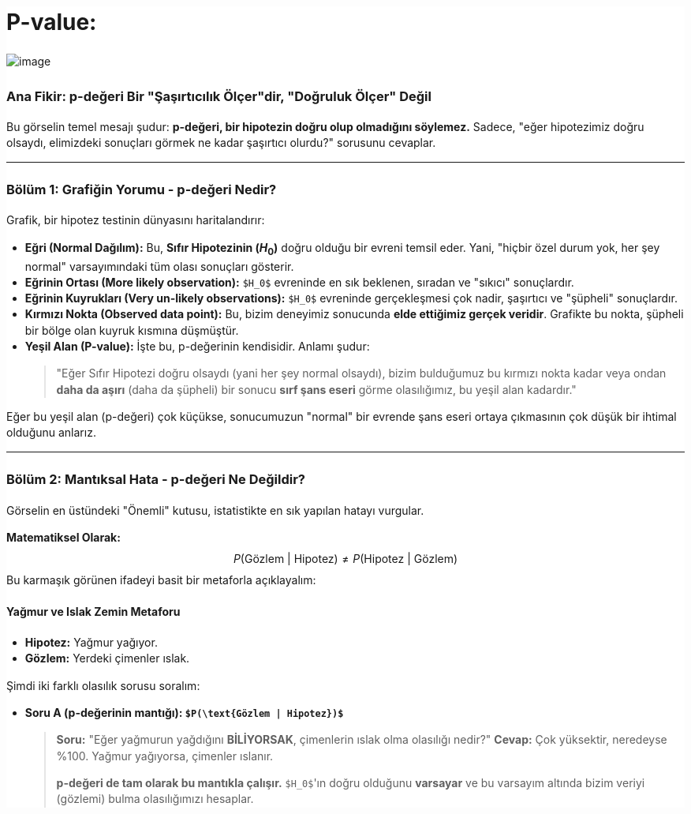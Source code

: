 
# P-value:

<img width="972" height="837" alt="image" src="https://github.com/user-attachments/assets/6bf0dfd3-5e10-44a8-87ac-5e96c807dd67" />

### Ana Fikir: p-değeri Bir "Şaşırtıcılık Ölçer"dir, "Doğruluk Ölçer" Değil

Bu görselin temel mesajı şudur: **p-değeri, bir hipotezin doğru olup olmadığını söylemez.** Sadece, "eğer hipotezimiz doğru olsaydı, elimizdeki sonuçları görmek ne kadar şaşırtıcı olurdu?" sorusunu cevaplar.

---

### Bölüm 1: Grafiğin Yorumu - p-değeri Nedir?

Grafik, bir hipotez testinin dünyasını haritalandırır:

* **Eğri (Normal Dağılım):** Bu, **Sıfır Hipotezinin ($H_0$)** doğru olduğu bir evreni temsil eder. Yani, "hiçbir özel durum yok, her şey normal" varsayımındaki tüm olası sonuçları gösterir.
* **Eğrinin Ortası (More likely observation):** `$H_0$` evreninde en sık beklenen, sıradan ve "sıkıcı" sonuçlardır.
* **Eğrinin Kuyrukları (Very un-likely observations):** `$H_0$` evreninde gerçekleşmesi çok nadir, şaşırtıcı ve "şüpheli" sonuçlardır.
* **Kırmızı Nokta (Observed data point):** Bu, bizim deneyimiz sonucunda **elde ettiğimiz gerçek veridir**. Grafikte bu nokta, şüpheli bir bölge olan kuyruk kısmına düşmüştür.
* **Yeşil Alan (P-value):** İşte bu, p-değerinin kendisidir. Anlamı şudur:
    > "Eğer Sıfır Hipotezi doğru olsaydı (yani her şey normal olsaydı), bizim bulduğumuz bu kırmızı nokta kadar veya ondan **daha da aşırı** (daha da şüpheli) bir sonucu **sırf şans eseri** görme olasılığımız, bu yeşil alan kadardır."

Eğer bu yeşil alan (p-değeri) çok küçükse, sonucumuzun "normal" bir evrende şans eseri ortaya çıkmasının çok düşük bir ihtimal olduğunu anlarız.

---

### Bölüm 2: Mantıksal Hata - p-değeri Ne Değildir?

Görselin en üstündeki "Önemli" kutusu, istatistikte en sık yapılan hatayı vurgular.

**Matematiksel Olarak:**
$$
P(\text{Gözlem | Hipotez}) \neq P(\text{Hipotez | Gözlem})
$$
Bu karmaşık görünen ifadeyi basit bir metaforla açıklayalım:

#### Yağmur ve Islak Zemin Metaforu

* **Hipotez:** Yağmur yağıyor.
* **Gözlem:** Yerdeki çimenler ıslak.

Şimdi iki farklı olasılık sorusu soralım:

* **Soru A (p-değerinin mantığı): `$P(\text{Gözlem | Hipotez})$`**
    > **Soru:** "Eğer yağmurun yağdığını **BİLİYORSAK**, çimenlerin ıslak olma olasılığı nedir?"
    > **Cevap:** Çok yüksektir, neredeyse %100. Yağmur yağıyorsa, çimenler ıslanır.
    >
    > **p-değeri de tam olarak bu mantıkla çalışır.** `$H_0$`'ın doğru olduğunu **varsayar** ve bu varsayım altında bizim veriyi (gözlemi) bulma olasılığımızı hesaplar.
